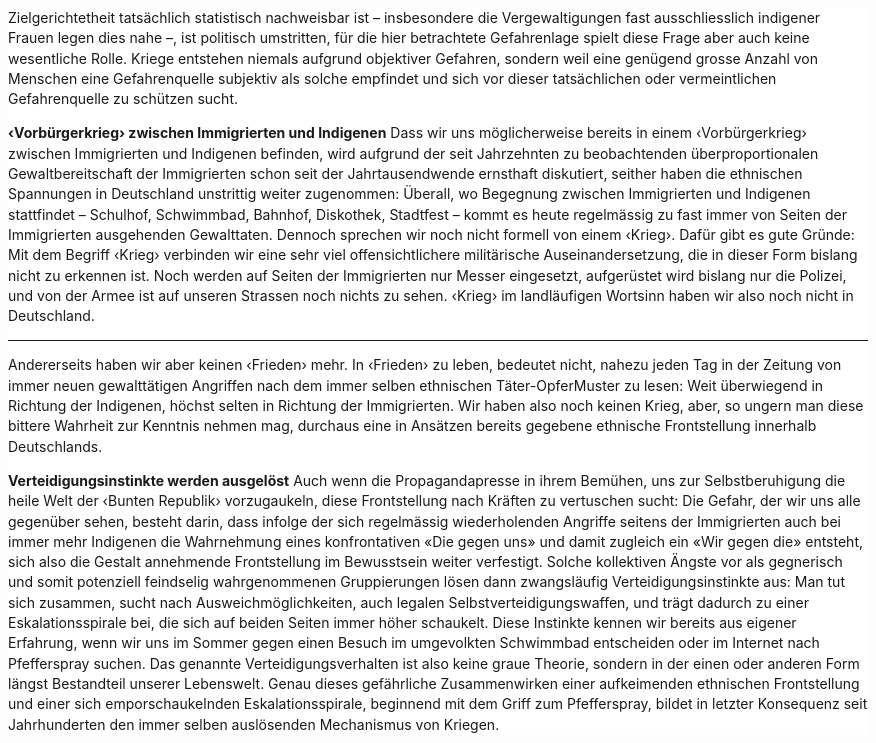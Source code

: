 Zielgerichtetheit tatsächlich statistisch nachweisbar ist – insbesondere die Vergewaltigungen fast ausschliesslich indigener Frauen legen dies nahe –, ist politisch umstritten, für die hier betrachtete Gefahrenlage spielt diese Frage aber auch keine wesentliche Rolle. Kriege entstehen niemals aufgrund objektiver Gefahren, sondern weil eine genügend grosse Anzahl von Menschen eine Gefahrenquelle subjektiv als solche
empfindet und sich vor dieser tatsächlichen oder vermeintlichen Gefahrenquelle zu schützen sucht.

**‹Vorbürgerkrieg› zwischen Immigrierten und Indigenen**
Dass wir uns möglicherweise bereits in einem ‹Vorbürgerkrieg› zwischen Immigrierten und Indigenen befinden, wird aufgrund der seit Jahrzehnten zu beobachtenden überproportionalen Gewaltbereitschaft der Immigrierten schon seit der Jahrtausendwende ernsthaft diskutiert, seither haben die ethnischen Spannungen
in Deutschland unstrittig weiter zugenommen: Überall, wo Begegnung zwischen Immigrierten und Indigenen stattfindet – Schulhof, Schwimmbad, Bahnhof, Diskothek, Stadtfest – kommt es heute regelmässig zu
fast immer von Seiten der Immigrierten ausgehenden Gewalttaten.
Dennoch sprechen wir noch nicht formell von einem ‹Krieg›. Dafür gibt es gute Gründe: Mit dem Begriff
‹Krieg› verbinden wir eine sehr viel offensichtlichere militärische Auseinandersetzung, die in dieser Form
bislang nicht zu erkennen ist. Noch werden auf Seiten der Immigrierten nur Messer eingesetzt, aufgerüstet
wird bislang nur die Polizei, und von der Armee ist auf unseren Strassen noch nichts zu sehen. ‹Krieg› im
landläufigen Wortsinn haben wir also noch nicht in Deutschland.


-----

Andererseits haben wir aber keinen ‹Frieden› mehr. In ‹Frieden› zu leben, bedeutet nicht, nahezu jeden Tag
in der Zeitung von immer neuen gewalttätigen Angriffen nach dem immer selben ethnischen Täter-OpferMuster zu lesen: Weit überwiegend in Richtung der Indigenen, höchst selten in Richtung der Immigrierten.
Wir haben also noch keinen Krieg, aber, so ungern man diese bittere Wahrheit zur Kenntnis nehmen mag,
durchaus eine in Ansätzen bereits gegebene ethnische Frontstellung innerhalb Deutschlands.

**Verteidigungsinstinkte werden ausgelöst**
Auch wenn die Propagandapresse in ihrem Bemühen, uns zur Selbstberuhigung die heile Welt der ‹Bunten
Republik› vorzugaukeln, diese Frontstellung nach Kräften zu vertuschen sucht: Die Gefahr, der wir uns alle
gegenüber sehen, besteht darin, dass infolge der sich regelmässig wiederholenden Angriffe seitens der Immigrierten auch bei immer mehr Indigenen die Wahrnehmung eines konfrontativen «Die gegen uns» und
damit zugleich ein «Wir gegen die» entsteht, sich also die Gestalt annehmende Frontstellung im Bewusstsein weiter verfestigt.
Solche kollektiven Ängste vor als gegnerisch und somit potenziell feindselig wahrgenommenen Gruppierungen lösen dann zwangsläufig Verteidigungsinstinkte aus: Man tut sich zusammen, sucht nach Ausweichmöglichkeiten, auch legalen Selbstverteidigungswaffen, und trägt dadurch zu einer Eskalationsspirale bei,
die sich auf beiden Seiten immer höher schaukelt. Diese Instinkte kennen wir bereits aus eigener Erfahrung,
wenn wir uns im Sommer gegen einen Besuch im umgevolkten Schwimmbad entscheiden oder im Internet
nach Pfefferspray suchen. Das genannte Verteidigungsverhalten ist also keine graue Theorie, sondern in
der einen oder anderen Form längst Bestandteil unserer Lebenswelt. Genau dieses gefährliche Zusammenwirken einer aufkeimenden ethnischen Frontstellung und einer sich emporschaukelnden Eskalationsspirale,
beginnend mit dem Griff zum Pfefferspray, bildet in letzter Konsequenz seit Jahrhunderten den immer selben auslösenden Mechanismus von Kriegen.
